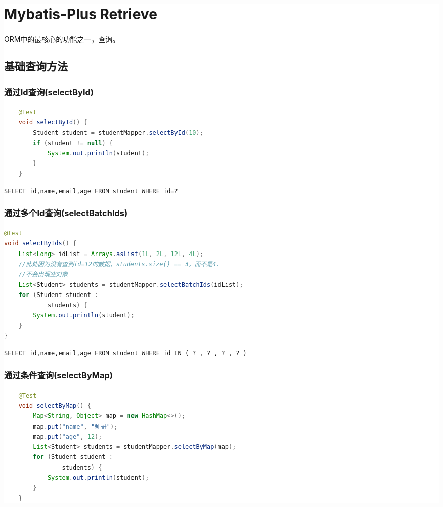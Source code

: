 # Mybatis-Plus Retrieve

ORM中的最核心的功能之一，查询。

## 基础查询方法

### 通过Id查询(selectById)

```java
    @Test
    void selectById() {
        Student student = studentMapper.selectById(10);
        if (student != null) {
            System.out.println(student);
        }
    }
```

```
SELECT id,name,email,age FROM student WHERE id=? 
```



### 通过多个Id查询(selectBatchIds)

```java
@Test
void selectByIds() {
    List<Long> idList = Arrays.asList(1L, 2L, 12L, 4L);
    //此处因为没有查到id=12的数据，students.size() == 3，而不是4.
    //不会出现空对象
    List<Student> students = studentMapper.selectBatchIds(idList);
    for (Student student :
            students) {
        System.out.println(student);
    }
}
```

```
SELECT id,name,email,age FROM student WHERE id IN ( ? , ? , ? , ? ) 
```



### 通过条件查询(selectByMap)

```java
    @Test
    void selectByMap() {
        Map<String, Object> map = new HashMap<>();
        map.put("name", "帅哥");
        map.put("age", 12);
        List<Student> students = studentMapper.selectByMap(map);
        for (Student student :
                students) {
            System.out.println(student);
        }
    }
```
